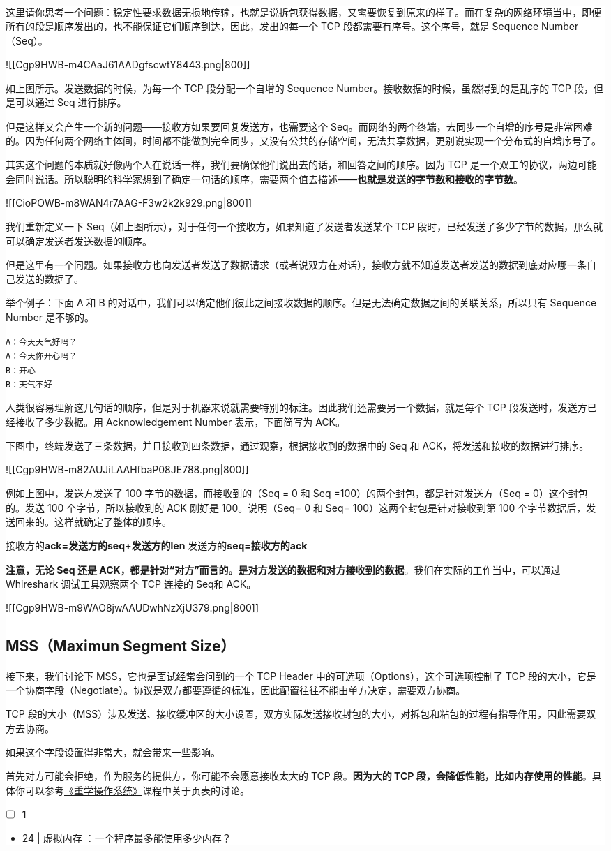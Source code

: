 这里请你思考一个问题：稳定性要求数据无损地传输，也就是说拆包获得数据，又需要恢复到原来的样子。而在复杂的网络环境当中，即便所有的段是顺序发出的，也不能保证它们顺序到达，因此，发出的每一个 TCP 段都需要有序号。这个序号，就是 Sequence Number（Seq）。

![[Cgp9HWB-m4CAaJ61AADgfscwtY8443.png|800]]

如上图所示。发送数据的时候，为每一个 TCP 段分配一个自增的 Sequence Number。接收数据的时候，虽然得到的是乱序的 TCP 段，但是可以通过 Seq 进行排序。

但是这样又会产生一个新的问题——接收方如果要回复发送方，也需要这个 Seq。而网络的两个终端，去同步一个自增的序号是非常困难的。因为任何两个网络主体间，时间都不能做到完全同步，又没有公共的存储空间，无法共享数据，更别说实现一个分布式的自增序号了。

其实这个问题的本质就好像两个人在说话一样，我们要确保他们说出去的话，和回答之间的顺序。因为 TCP 是一个双工的协议，两边可能会同时说话。所以聪明的科学家想到了确定一句话的顺序，需要两个值去描述——**也就是发送的字节数和接收的字节数**。

![[CioPOWB-m8WAN4r7AAG-F3w2k2k929.png|800]]

我们重新定义一下 Seq（如上图所示），对于任何一个接收方，如果知道了发送者发送某个 TCP 段时，已经发送了多少字节的数据，那么就可以确定发送者发送数据的顺序。

但是这里有一个问题。如果接收方也向发送者发送了数据请求（或者说双方在对话），接收方就不知道发送者发送的数据到底对应哪一条自己发送的数据了。

举个例子：下面 A 和 B 的对话中，我们可以确定他们彼此之间接收数据的顺序。但是无法确定数据之间的关联关系，所以只有 Sequence Number 是不够的。

```txt
A：今天天气好吗？
A：今天你开心吗？
B：开心
B：天气不好
```

人类很容易理解这几句话的顺序，但是对于机器来说就需要特别的标注。因此我们还需要另一个数据，就是每个 TCP 段发送时，发送方已经接收了多少数据。用 Acknowledgement Number 表示，下面简写为 ACK。

下图中，终端发送了三条数据，并且接收到四条数据，通过观察，根据接收到的数据中的 Seq 和 ACK，将发送和接收的数据进行排序。

![[Cgp9HWB-m82AUJiLAAHfbaP08JE788.png|800]]

例如上图中，发送方发送了 100 字节的数据，而接收到的（Seq = 0 和 Seq =100）的两个封包，都是针对发送方（Seq = 0）这个封包的。发送 100 个字节，所以接收到的 ACK 刚好是 100。说明（Seq= 0 和 Seq= 100）这两个封包是针对接收到第 100 个字节数据后，发送回来的。这样就确定了整体的顺序。

接收方的**ack=发送方的seq+发送方的len**
发送方的**seq=接收方的ack**

**注意，无论 Seq 还是 ACK，都是针对“对方”而言的。是对方发送的数据和对方接收到的数据**。我们在实际的工作当中，可以通过 Whireshark 调试工具观察两个 TCP 连接的 Seq和 ACK。

![[Cgp9HWB-m9WAO8jwAAUDwhNzXjU379.png|800]]

## MSS（Maximun Segment Size）

接下来，我们讨论下 MSS，它也是面试经常会问到的一个 TCP Header 中的可选项（Options），这个可选项控制了 TCP 段的大小，它是一个协商字段（Negotiate）。协议是双方都要遵循的标准，因此配置往往不能由单方决定，需要双方协商。

TCP 段的大小（MSS）涉及发送、接收缓冲区的大小设置，双方实际发送接收封包的大小，对拆包和粘包的过程有指导作用，因此需要双方去协商。

如果这个字段设置得非常大，就会带来一些影响。

首先对方可能会拒绝，作为服务的提供方，你可能不会愿意接收太大的 TCP 段。**因为大的 TCP 段，会降低性能，比如内存使用的性能**。具体你可以参考[《重学操作系统》](https://shenceyun.lagou.com/t/Axo?fileGuid=xxQTRXtVcqtHK6j8)课程中关于页表的讨论。
- [ ] 1
- [24 | 虚拟内存 ：一个程序最多能使用多少内存？](https://kaiwu.lagou.com/course/courseInfo.htm?courseId=478#/detail/pc?id=4633&fileGuid=xxQTRXtVcqtHK6j8)
